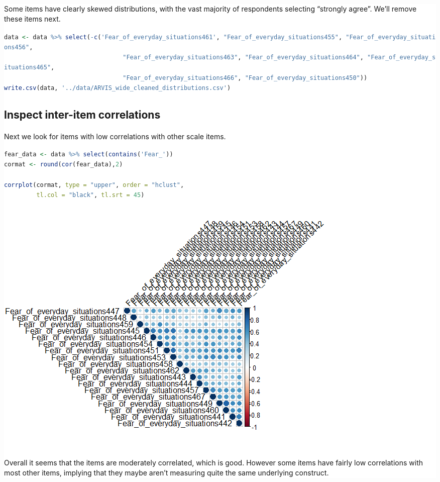 Some items have clearly skewed distributions, with the vast majority of
respondents selecting “strongly agree”. We’ll remove these items next.

``` r
data <- data %>% select(-c('Fear_of_everyday_situations461', "Fear_of_everyday_situations455", "Fear_of_everyday_situations456",
                                 "Fear_of_everyday_situations463", "Fear_of_everyday_situations464", "Fear_of_everyday_situations465",
                                 "Fear_of_everyday_situations466", "Fear_of_everyday_situations450"))
write.csv(data, '../data/ARVIS_wide_cleaned_distributions.csv')
```

## Inspect inter-item correlations

Next we look for items with low correlations with other scale items.

``` r
fear_data <- data %>% select(contains('Fear_')) 
cormat <- round(cor(fear_data),2)

corrplot(cormat, type = "upper", order = "hclust", 
         tl.col = "black", tl.srt = 45)
```

![](ARVIS_analysis_notebook_files/figure-gfm/unnamed-chunk-8-1.png)

Overall it seems that the items are moderately correlated, which is
good. However some items have fairly low correlations with most other
items, implying that they maybe aren’t measuring quite the same
underlying construct.
